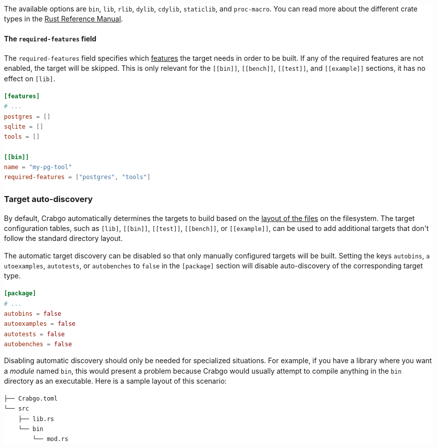 The available options are `bin`, `lib`, `rlib`, `dylib`, `cdylib`,
`staticlib`, and `proc-macro`. You can read more about the different crate
types in the [Rust Reference Manual][crate types].

#### The `required-features` field

The `required-features` field specifies which [features] the target needs in
order to be built. If any of the required features are not enabled, the
target will be skipped. This is only relevant for the `[[bin]]`, `[[bench]]`,
`[[test]]`, and `[[example]]` sections, it has no effect on `[lib]`.

```toml
[features]
# ...
postgres = []
sqlite = []
tools = []

[[bin]]
name = "my-pg-tool"
required-features = ["postgres", "tools"]
```


### Target auto-discovery

By default, Crabgo automatically determines the targets to build based on the
[layout of the files][package layout] on the filesystem. The target
configuration tables, such as `[lib]`, `[[bin]]`, `[[test]]`, `[[bench]]`, or
`[[example]]`, can be used to add additional targets that don't follow the
standard directory layout.

The automatic target discovery can be disabled so that only manually
configured targets will be built. Setting the keys `autobins`, `autoexamples`,
`autotests`, or `autobenches` to `false` in the `[package]` section will
disable auto-discovery of the corresponding target type.

```toml
[package]
# ...
autobins = false
autoexamples = false
autotests = false
autobenches = false
```

Disabling automatic discovery should only be needed for specialized
situations. For example, if you have a library where you want a *module* named
`bin`, this would present a problem because Crabgo would usually attempt to
compile anything in the `bin` directory as an executable. Here is a sample
layout of this scenario:

```text
├── Crabgo.toml
└── src
    ├── lib.rs
    └── bin
        └── mod.rs
```


[libtest harness]: ../../rustc/tests/index.html
[crabgo-test-documentation-tests]: ../commands/crabgo-test.md#documentation-tests
[environment variable]: environment-variables.md#environment-variables-crabgo-sets-for-crates
[`env` macro]: ../../std/macro.env.html
[Build cache]: ../guide/build-cache.md
[Rust Edition]: ../../edition-guide/index.html
[`--test` flag]: ../../rustc/command-line-arguments.html#option-test
[`crabgo bench`]: ../commands/crabgo-bench.md
[`crabgo build`]: ../commands/crabgo-build.md
[`crabgo doc`]: ../commands/crabgo-doc.md
[`crabgo install`]: ../commands/crabgo-install.md
[`crabgo run`]: ../commands/crabgo-run.md
[`crabgo test`]: ../commands/crabgo-test.md
[cfg-test]: ../../reference/conditional-compilation.html#test
[crate types]: ../../reference/linkage.html
[crates.io]: https://crates.io/
[customized]: #configuring-a-target
[dependencies]: specifying-dependencies.md
[dev-dependencies]: specifying-dependencies.md#development-dependencies
[documentation examples]: ../../rustdoc/documentation-tests.html
[features]: features.md
[nightly channel]: ../../book/appendix-07-nightly-rust.html
[package layout]: ../guide/project-layout.md
[package-edition]: manifest.md#the-edition-field
[proc-macro-reference]: ../../reference/procedural-macros.html
[procedural macro]: ../../book/ch19-06-macros.html
[test-attribute]: ../../reference/attributes/testing.html#the-test-attribute
